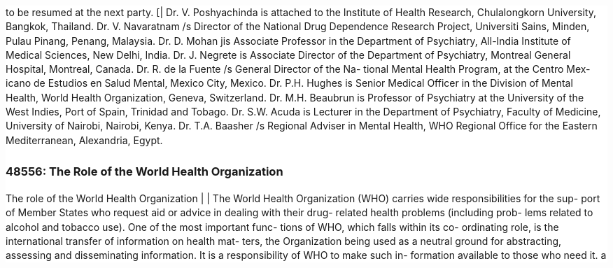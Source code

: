 to be resumed at the next party. [| 
Dr. V. Poshyachinda is attached to the Institute 
of Health Research, Chulalongkorn University, 
Bangkok, Thailand. 
Dr. V. Navaratnam /s Director of the National 
Drug Dependence Research Project, Universiti 
Sains, Minden, Pulau Pinang, Penang, Malaysia. 
Dr. D. Mohan jis Associate Professor in the 
Department of Psychiatry, All-India Institute of 
Medical Sciences, New Delhi, India. 
Dr. J. Negrete is Associate Director of the 
Department of Psychiatry, Montreal General 
Hospital, Montreal, Canada. 
Dr. R. de la Fuente /s General Director of the Na- 
tional Mental Health Program, at the Centro Mex- 
icano de Estudios en Salud Mental, Mexico City, 
Mexico. 
Dr. P.H. Hughes is Senior Medical Officer in the 
Division of Mental Health, World Health 
Organization, Geneva, Switzerland. 
Dr. M.H. Beaubrun is Professor of Psychiatry at 
the University of the West Indies, Port of Spain, 
Trinidad and Tobago. 
Dr. S.W. Acuda is Lecturer in the Department of 
Psychiatry, Faculty of Medicine, University of 
Nairobi, Nairobi, Kenya. 
Dr. T.A. Baasher /s Regional Adviser in Mental 
Health, WHO Regional Office for the Eastern 
Mediterranean, Alexandria, Egypt. 


### 48556: The Role of the World Health Organization

The role 
of the World Health Organization 
| 
| 
The World Health Organization (WHO) 
carries wide responsibilities for the sup- 
port of Member States who request aid 
or advice in dealing with their drug- 
related health problems (including prob- 
lems related to alcohol and tobacco 
use). One of the most important func- 
tions of WHO, which falls within its co- 
ordinating role, is the international 
transfer of information on health mat- 
ters, the Organization being used as a 
neutral ground for abstracting, assessing 
and disseminating information. It is a 
responsibility of WHO to make such in- 
formation available to those who need it. 
a
 